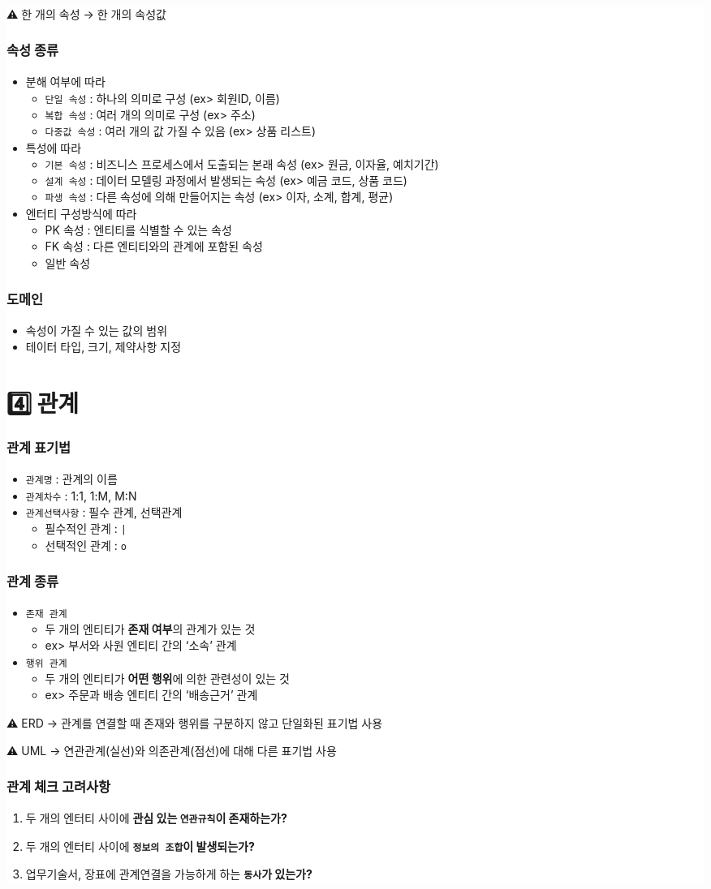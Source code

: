 ⚠️ 한 개의 속성 → 한 개의 속성값

### 속성 종류

- 분해 여부에 따라
    - `단일 속성` : 하나의 의미로 구성 (ex> 회원ID, 이름)
    - `복합 속성` : 여러 개의 의미로 구성 (ex> 주소)
    - `다중값 속성` : 여러 개의 값 가질 수 있음 (ex> 상품 리스트)
- 특성에 따라
    - `기본 속성` : 비즈니스 프로세스에서 도출되는 본래 속성 (ex> 원금, 이자율, 예치기간)
    - `설계 속성` : 데이터 모델링 과정에서 발생되는 속성 (ex> 예금 코드, 상품 코드)
    - `파생 속성` : 다른 속성에 의해 만들어지는 속성 (ex> 이자, 소계, 합계, 평균)
- 엔터티 구성방식에 따라
    - PK 속성 : 엔티티를 식별할 수 있는 속성
    - FK 속성 : 다른 엔티티와의 관계에 포함된 속성
    - 일반 속성

### 도메인

- 속성이 가질 수 있는 값의 범위
- 테이터 타입, 크기, 제약사항 지정

# 4️⃣ 관계

### 관계 표기법

- `관계명` : 관계의 이름
- `관계차수` : 1:1, 1:M, M:N
- `관계선택사항` : 필수 관계, 선택관계
    - 필수적인 관계 : `|`
    - 선택적인 관계 : `o`

### 관계 종류

- `존재 관계`
    - 두 개의 엔티티가 **존재 여부**의 관계가 있는 것
    - ex> 부서와 사원 엔티티 간의 ‘소속’ 관계
- `행위 관계`
    - 두 개의 엔티티가 **어떤 행위**에 의한 관련성이 있는 것
    - ex> 주문과 배송 엔티티 간의 ‘배송근거’ 관계

⚠️ ERD → 관계를 연결할 때 존재와 행위를 구분하지 않고 단일화된 표기법 사용

⚠️ UML → 연관관계(실선)와 의존관계(점선)에 대해 다른 표기법 사용

### 관계 체크 고려사항

1. 두 개의 엔터티 사이에 **관심 있는 `연관규칙`이 존재하는가?**

2. 두 개의 엔터티 사이에 **`정보의 조합`이 발생되는가?**

3. 업무기술서, 장표에 관계연결을 가능하게 하는 **`동사`가 있는가?**
